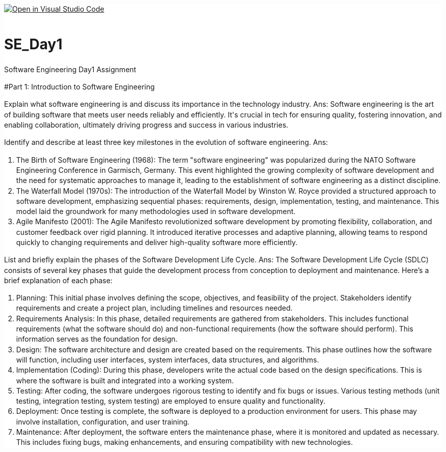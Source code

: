 [![Open in Visual Studio Code](https://classroom.github.com/assets/open-in-vscode-2e0aaae1b6195c2367325f4f02e2d04e9abb55f0b24a779b69b11b9e10269abc.svg)](https://classroom.github.com/online_ide?assignment_repo_id=16213382&assignment_repo_type=AssignmentRepo)
# SE_Day1
Software Engineering Day1 Assignment

#Part 1: Introduction to Software Engineering

Explain what software engineering is and discuss its importance in the technology industry.
Ans: Software engineering is the art of building software that meets user needs reliably and efficiently. It's crucial in tech for ensuring quality, fostering innovation, and enabling collaboration, ultimately driving progress and success in various industries.


Identify and describe at least three key milestones in the evolution of software engineering.
Ans: 
1) The Birth of Software Engineering (1968): The term "software engineering" was popularized during the NATO Software Engineering Conference in Garmisch, Germany. This event highlighted the growing complexity of software development and the need for systematic approaches to manage it, leading to the establishment of software engineering as a distinct discipline.
2) The Waterfall Model (1970s): The introduction of the Waterfall Model by Winston W. Royce provided a structured approach to software development, emphasizing sequential phases: requirements, design, implementation, testing, and maintenance. This model laid the groundwork for many methodologies used in software development.
3) Agile Manifesto (2001): The Agile Manifesto revolutionized software development by promoting flexibility, collaboration, and customer feedback over rigid planning. It introduced iterative processes and adaptive planning, allowing teams to respond quickly to changing requirements and deliver high-quality software more efficiently.


List and briefly explain the phases of the Software Development Life Cycle.
Ans: 
The Software Development Life Cycle (SDLC) consists of several key phases that guide the development process from conception to deployment and maintenance. Here’s a brief explanation of each phase:
1) Planning: This initial phase involves defining the scope, objectives, and feasibility of the project. Stakeholders identify requirements and create a project plan, including timelines and resources needed.
2) Requirements Analysis: In this phase, detailed requirements are gathered from stakeholders. This includes functional requirements (what the software should do) and non-functional requirements (how the software should perform). This information serves as the foundation for design.
3) Design: The software architecture and design are created based on the requirements. This phase outlines how the software will function, including user interfaces, system interfaces, data structures, and algorithms.
4) Implementation (Coding): During this phase, developers write the actual code based on the design specifications. This is where the software is built and integrated into a working system.
5) Testing: After coding, the software undergoes rigorous testing to identify and fix bugs or issues. Various testing methods (unit testing, integration testing, system testing) are employed to ensure quality and functionality.
6) Deployment: Once testing is complete, the software is deployed to a production environment for users. This phase may involve installation, configuration, and user training.
7) Maintenance: After deployment, the software enters the maintenance phase, where it is monitored and updated as necessary. This includes fixing bugs, making enhancements, and ensuring compatibility with new technologies.
